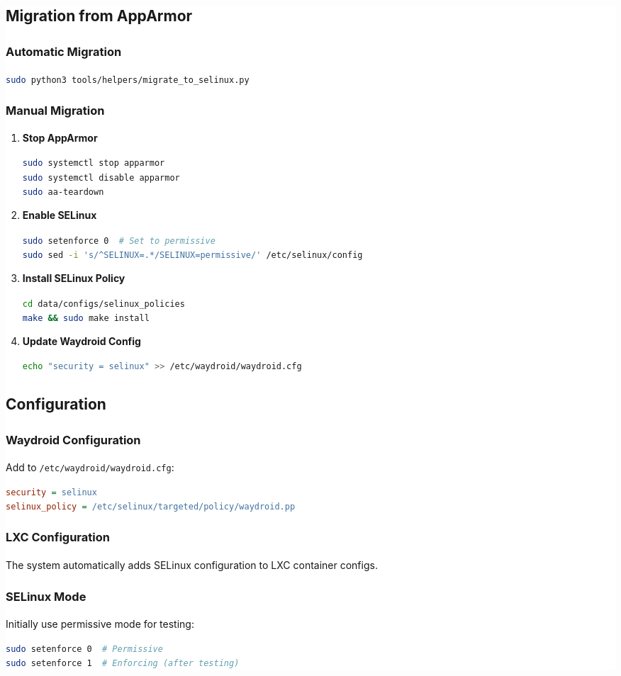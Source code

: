 ## Migration from AppArmor

### Automatic Migration

```bash
sudo python3 tools/helpers/migrate_to_selinux.py
```

### Manual Migration

1. **Stop AppArmor**
   ```bash
   sudo systemctl stop apparmor
   sudo systemctl disable apparmor
   sudo aa-teardown
   ```

2. **Enable SELinux**
   ```bash
   sudo setenforce 0  # Set to permissive
   sudo sed -i 's/^SELINUX=.*/SELINUX=permissive/' /etc/selinux/config
   ```

3. **Install SELinux Policy**
   ```bash
   cd data/configs/selinux_policies
   make && sudo make install
   ```

4. **Update Waydroid Config**
   ```bash
   echo "security = selinux" >> /etc/waydroid/waydroid.cfg
   ```

## Configuration

### Waydroid Configuration

Add to `/etc/waydroid/waydroid.cfg`:
```ini
security = selinux
selinux_policy = /etc/selinux/targeted/policy/waydroid.pp
```

### LXC Configuration

The system automatically adds SELinux configuration to LXC container configs.

### SELinux Mode

Initially use permissive mode for testing:
```bash
sudo setenforce 0  # Permissive
sudo setenforce 1  # Enforcing (after testing)
```
